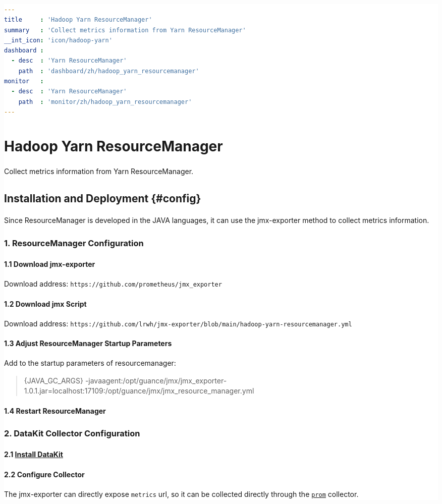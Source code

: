 ```yaml
---
title     : 'Hadoop Yarn ResourceManager'
summary   : 'Collect metrics information from Yarn ResourceManager'
__int_icon: 'icon/hadoop-yarn'
dashboard :
  - desc  : 'Yarn ResourceManager'
    path  : 'dashboard/zh/hadoop_yarn_resourcemanager'
monitor   :
  - desc  : 'Yarn ResourceManager'
    path  : 'monitor/zh/hadoop_yarn_resourcemanager'
---
```



# Hadoop Yarn ResourceManager


Collect metrics information from Yarn ResourceManager.

## Installation and Deployment {#config}

Since ResourceManager is developed in the JAVA languages, it can use the jmx-exporter method to collect metrics information.

### 1. ResourceManager Configuration

#### 1.1 Download jmx-exporter

Download address: `https://github.com/prometheus/jmx_exporter`

#### 1.2 Download jmx Script

Download address: `https://github.com/lrwh/jmx-exporter/blob/main/hadoop-yarn-resourcemanager.yml`

#### 1.3 Adjust ResourceManager Startup Parameters

Add to the startup parameters of resourcemanager:

> {JAVA_GC_ARGS} -javaagent:/opt/guance/jmx/jmx_exporter-1.0.1.jar=localhost:17109:/opt/guance/jmx/jmx_resource_manager.yml

#### 1.4 Restart ResourceManager

### 2. DataKit Collector Configuration

#### 2.1 [Install DataKit](../datakit/datakit-install.md)

#### 2.2 Configure Collector

The jmx-exporter can directly expose `metrics` url, so it can be collected directly through the [`prom`](./prom.md) collector.
